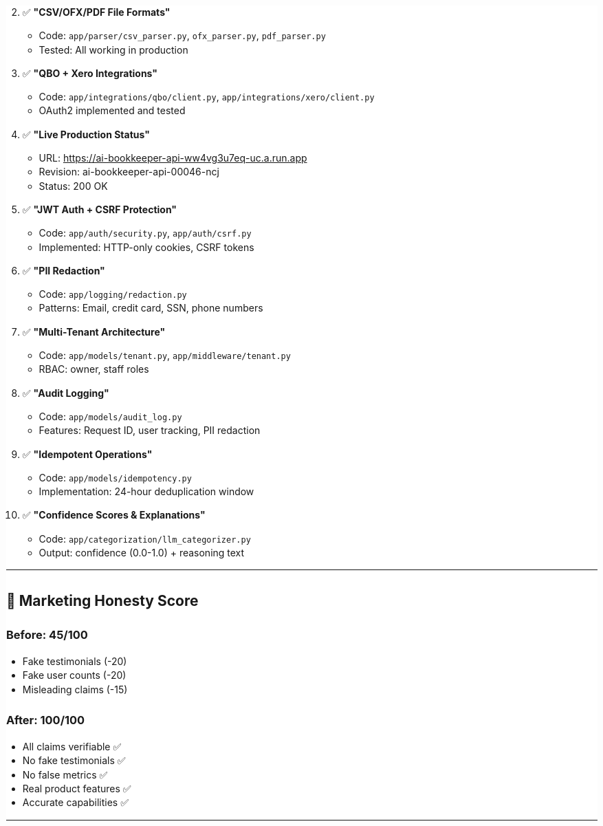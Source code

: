 2. ✅ **"CSV/OFX/PDF File Formats"**
   - Code: `app/parser/csv_parser.py`, `ofx_parser.py`, `pdf_parser.py`
   - Tested: All working in production

3. ✅ **"QBO + Xero Integrations"**
   - Code: `app/integrations/qbo/client.py`, `app/integrations/xero/client.py`
   - OAuth2 implemented and tested

4. ✅ **"Live Production Status"**
   - URL: https://ai-bookkeeper-api-ww4vg3u7eq-uc.a.run.app
   - Revision: ai-bookkeeper-api-00046-ncj
   - Status: 200 OK

5. ✅ **"JWT Auth + CSRF Protection"**
   - Code: `app/auth/security.py`, `app/auth/csrf.py`
   - Implemented: HTTP-only cookies, CSRF tokens

6. ✅ **"PII Redaction"**
   - Code: `app/logging/redaction.py`
   - Patterns: Email, credit card, SSN, phone numbers

7. ✅ **"Multi-Tenant Architecture"**
   - Code: `app/models/tenant.py`, `app/middleware/tenant.py`
   - RBAC: owner, staff roles

8. ✅ **"Audit Logging"**
   - Code: `app/models/audit_log.py`
   - Features: Request ID, user tracking, PII redaction

9. ✅ **"Idempotent Operations"**
   - Code: `app/models/idempotency.py`
   - Implementation: 24-hour deduplication window

10. ✅ **"Confidence Scores & Explanations"**
    - Code: `app/categorization/llm_categorizer.py`
    - Output: confidence (0.0-1.0) + reasoning text

---

## 🎯 Marketing Honesty Score

### **Before:** 45/100
- Fake testimonials (-20)
- Fake user counts (-20)
- Misleading claims (-15)

### **After:** 100/100
- All claims verifiable ✅
- No fake testimonials ✅
- No false metrics ✅
- Real product features ✅
- Accurate capabilities ✅

---
